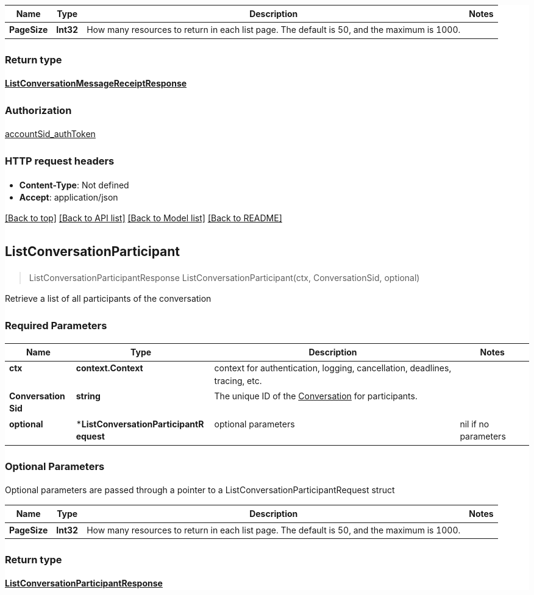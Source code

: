 Name | Type | Description  | Notes
------------- | ------------- | ------------- | -------------
**PageSize** | **Int32**| How many resources to return in each list page. The default is 50, and the maximum is 1000. | 

### Return type

[**ListConversationMessageReceiptResponse**](ListConversationMessageReceiptResponse.md)

### Authorization

[accountSid_authToken](../README.md#accountSid_authToken)

### HTTP request headers

- **Content-Type**: Not defined
- **Accept**: application/json

[[Back to top]](#) [[Back to API list]](../README.md#documentation-for-api-endpoints)
[[Back to Model list]](../README.md#documentation-for-models)
[[Back to README]](../README.md)


## ListConversationParticipant

> ListConversationParticipantResponse ListConversationParticipant(ctx, ConversationSid, optional)



Retrieve a list of all participants of the conversation

### Required Parameters


Name | Type | Description  | Notes
------------- | ------------- | ------------- | -------------
**ctx** | **context.Context** | context for authentication, logging, cancellation, deadlines, tracing, etc.
**ConversationSid** | **string**| The unique ID of the [Conversation](https://www.twilio.com/docs/conversations/api/conversation-resource) for participants. | 
 **optional** | ***ListConversationParticipantRequest** | optional parameters | nil if no parameters

### Optional Parameters

Optional parameters are passed through a pointer to a ListConversationParticipantRequest struct
 

Name | Type | Description  | Notes
------------- | ------------- | ------------- | -------------
**PageSize** | **Int32**| How many resources to return in each list page. The default is 50, and the maximum is 1000. | 

### Return type

[**ListConversationParticipantResponse**](ListConversationParticipantResponse.md)
